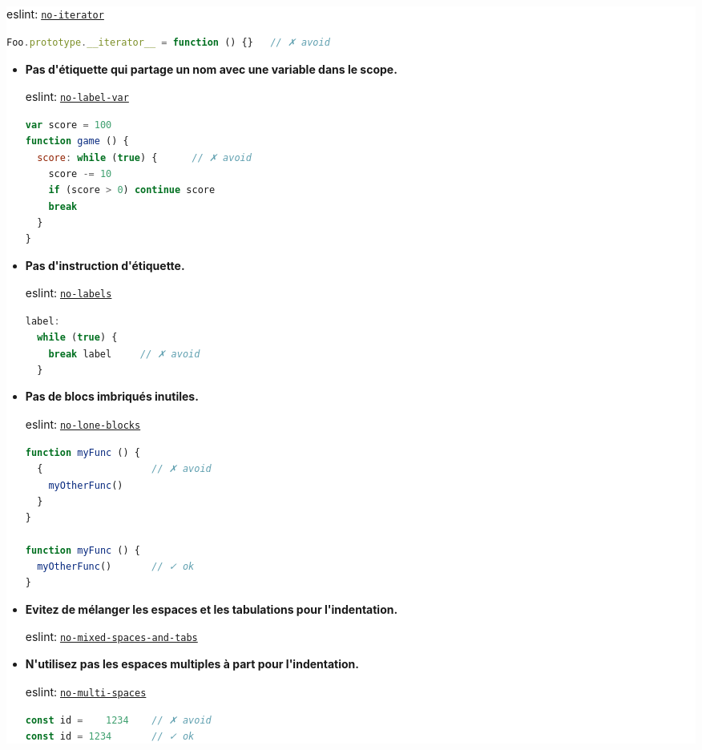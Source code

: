   eslint: [`no-iterator`](http://eslint.org/docs/rules/no-iterator)

  ```js
  Foo.prototype.__iterator__ = function () {}   // ✗ avoid
  ```

* **Pas d'étiquette qui partage un nom avec une variable dans le scope.**

  eslint: [`no-label-var`](http://eslint.org/docs/rules/no-label-var)

  ```js
  var score = 100
  function game () {
    score: while (true) {      // ✗ avoid
      score -= 10
      if (score > 0) continue score
      break
    }
  }
  ```

* **Pas d'instruction d'étiquette.**

  eslint: [`no-labels`](http://eslint.org/docs/rules/no-labels)

  ```js
  label:
    while (true) {
      break label     // ✗ avoid
    }
  ```

* **Pas de blocs imbriqués inutiles.**

  eslint: [`no-lone-blocks`](http://eslint.org/docs/rules/no-lone-blocks)

  ```js
  function myFunc () {
    {                   // ✗ avoid
      myOtherFunc()
    }
  }

  function myFunc () {
    myOtherFunc()       // ✓ ok
  }
  ```

* **Evitez de mélanger les espaces et les tabulations pour l'indentation.**

  eslint: [`no-mixed-spaces-and-tabs`](http://eslint.org/docs/rules/no-mixed-spaces-and-tabs)

* **N'utilisez pas les espaces multiples à part pour l'indentation.**

  eslint: [`no-multi-spaces`](http://eslint.org/docs/rules/no-multi-spaces)

  ```js
  const id =    1234    // ✗ avoid
  const id = 1234       // ✓ ok
  ```
